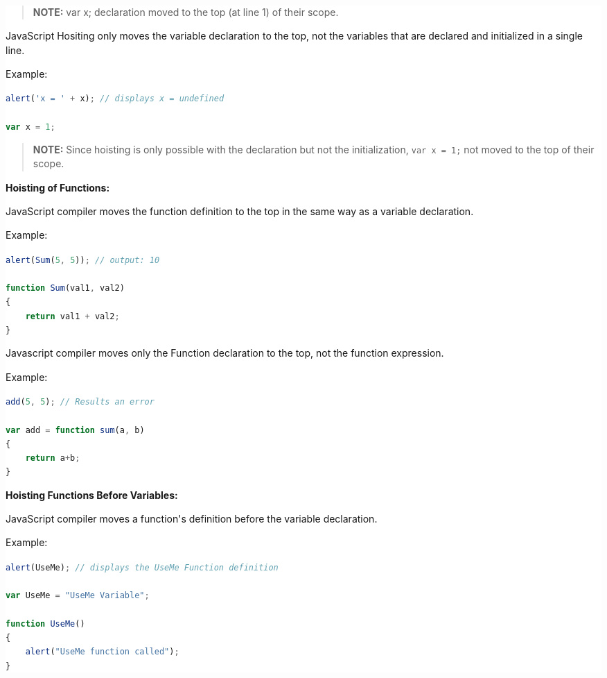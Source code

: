 
> **NOTE:** var x; declaration moved to the top (at line 1) of their scope.

JavaScript Hositing only moves the variable declaration to the top, not the variables that are declared and initialized in a single line.

Example:
```javascript
alert('x = ' + x); // displays x = undefined
        
var x = 1;
```

> **NOTE:** Since hoisting is only possible with the declaration but not the initialization, `var x = 1;` not moved to the top of their scope.

**Hoisting of Functions:**

JavaScript compiler moves the function definition to the top in the same way as a variable declaration.

Example:
```javascript
alert(Sum(5, 5)); // output: 10

function Sum(val1, val2)
{
    return val1 + val2;
}
```

Javascript compiler moves only the Function declaration to the top, not the function expression.

Example:
```javascript
add(5, 5); // Results an error

var add = function sum(a, b)
{
    return a+b;
}
```

**Hoisting Functions Before Variables:**

JavaScript compiler moves a function's definition before the variable declaration.

Example:
```javascript
alert(UseMe); // displays the UseMe Function definition 

var UseMe = "UseMe Variable";

function UseMe()
{            
    alert("UseMe function called");
}
```
